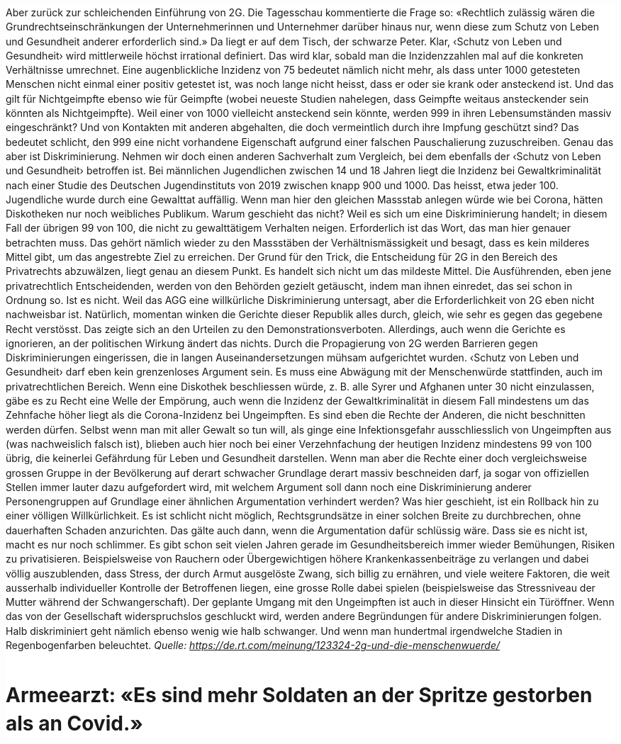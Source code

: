 Aber zurück zur schleichenden Einführung von 2G. Die Tagesschau kommentierte die Frage so: «Rechtlich zulässig wären die Grundrechtseinschränkungen der Unternehmerinnen und Unternehmer darüber hinaus nur, wenn diese zum Schutz von Leben und Gesundheit anderer erforderlich sind.» Da liegt er auf dem Tisch, der schwarze Peter. Klar, ‹Schutz von Leben und Gesundheit› wird mittlerweile höchst irrational definiert. Das wird klar, sobald man die Inzidenzzahlen mal auf die konkreten Verhältnisse umrechnet. Eine augenblickliche Inzidenz von 75 bedeutet nämlich nicht mehr, als dass unter 1000 getesteten Menschen nicht einmal einer positiv getestet ist, was noch lange nicht heisst, dass er oder sie krank oder ansteckend ist. Und das gilt für Nichtgeimpfte ebenso wie für Geimpfte (wobei neueste Studien nahelegen, dass Geimpfte weitaus ansteckender sein könnten als Nichtgeimpfte).
Weil einer von 1000 vielleicht ansteckend sein könnte, werden 999 in ihren Lebensumständen massiv eingeschränkt? Und von Kontakten mit anderen abgehalten, die doch vermeintlich durch ihre Impfung geschützt sind? Das bedeutet schlicht, den 999 eine nicht vorhandene Eigenschaft aufgrund einer falschen Pauschalierung zuzuschreiben. Genau das aber ist Diskriminierung.
Nehmen wir doch einen anderen Sachverhalt zum Vergleich, bei dem ebenfalls der ‹Schutz von Leben und Gesundheit› betroffen ist. Bei männlichen Jugendlichen zwischen 14 und 18 Jahren liegt die Inzidenz bei Gewaltkriminalität nach einer Studie des Deutschen Jugendinstituts von 2019 zwischen knapp 900 und 1000. Das heisst, etwa jeder 100. Jugendliche wurde durch eine Gewalttat auffällig. Wenn man hier den gleichen Massstab anlegen würde wie bei Corona, hätten Diskotheken nur noch weibliches Publikum. Warum geschieht das nicht? Weil es sich um eine Diskriminierung handelt; in diesem Fall der übrigen 99 von 100, die nicht zu gewalttätigem Verhalten neigen.
Erforderlich ist das Wort, das man hier genauer betrachten muss. Das gehört nämlich wieder zu den Massstäben der Verhältnismässigkeit und besagt, dass es kein milderes Mittel gibt, um das angestrebte Ziel zu erreichen. Der Grund für den Trick, die Entscheidung für 2G in den Bereich des Privatrechts abzuwälzen, liegt genau an diesem Punkt. Es handelt sich nicht um das mildeste Mittel. Die Ausführenden, eben jene privatrechtlich Entscheidenden, werden von den Behörden gezielt getäuscht, indem man ihnen einredet, das sei schon in Ordnung so. Ist es nicht. Weil das AGG eine willkürliche Diskriminierung untersagt, aber die Erforderlichkeit von 2G eben nicht nachweisbar ist.
Natürlich, momentan winken die Gerichte dieser Republik alles durch, gleich, wie sehr es gegen das gegebene Recht verstösst. Das zeigte sich an den Urteilen zu den Demonstrationsverboten. Allerdings, auch wenn die Gerichte es ignorieren, an der politischen Wirkung ändert das nichts. Durch die Propagierung von 2G werden Barrieren gegen Diskriminierungen eingerissen, die in langen Auseinandersetzungen mühsam aufgerichtet wurden. ‹Schutz von Leben und Gesundheit› darf eben kein grenzenloses Argument sein. Es muss eine Abwägung mit der Menschenwürde stattfinden, auch im privatrechtlichen Bereich. Wenn eine Diskothek beschliessen würde, z. B. alle Syrer und Afghanen unter 30 nicht einzulassen, gäbe es zu Recht eine Welle der Empörung, auch wenn die Inzidenz der Gewaltkriminalität in diesem Fall mindestens um das Zehnfache höher liegt als die Corona-Inzidenz bei Ungeimpften. Es sind eben die Rechte der Anderen, die nicht beschnitten werden dürfen. Selbst wenn man mit aller Gewalt so tun will, als ginge eine Infektionsgefahr ausschliesslich von Ungeimpften aus (was nachweislich falsch ist), blieben auch hier noch bei einer Verzehnfachung der heutigen Inzidenz mindestens 99 von 100 übrig, die keinerlei Gefährdung für Leben und Gesundheit darstellen.
Wenn man aber die Rechte einer doch vergleichsweise grossen Gruppe in der Bevölkerung auf derart schwacher Grundlage derart massiv beschneiden darf, ja sogar von offiziellen Stellen immer lauter dazu aufgefordert wird, mit welchem Argument soll dann noch eine Diskriminierung anderer Personengruppen auf Grundlage einer ähnlichen Argumentation verhindert werden?
Was hier geschieht, ist ein Rollback hin zu einer völligen Willkürlichkeit. Es ist schlicht nicht möglich, Rechtsgrundsätze in einer solchen Breite zu durchbrechen, ohne dauerhaften Schaden anzurichten. Das gälte auch dann, wenn die Argumentation dafür schlüssig wäre. Dass sie es nicht ist, macht es nur noch schlimmer.
Es gibt schon seit vielen Jahren gerade im Gesundheitsbereich immer wieder Bemühungen, Risiken zu privatisieren. Beispielsweise von Rauchern oder Übergewichtigen höhere Krankenkassenbeiträge zu verlangen und dabei völlig auszublenden, dass Stress, der durch Armut ausgelöste Zwang, sich billig zu ernähren, und viele weitere Faktoren, die weit ausserhalb individueller Kontrolle der Betroffenen liegen, eine grosse Rolle dabei spielen (beispielsweise das Stressniveau der Mutter während der Schwangerschaft). Der geplante Umgang mit den Ungeimpften ist auch in dieser Hinsicht ein Türöffner. Wenn das von der Gesellschaft widerspruchslos geschluckt wird, werden andere Begründungen für andere Diskriminierungen folgen. Halb diskriminiert geht nämlich ebenso wenig wie halb schwanger. Und wenn man hundertmal irgendwelche Stadien in Regenbogenfarben beleuchtet.
_Quelle: https://de.rt.com/meinung/123324-2g-und-die-menschenwuerde/_
# Armeearzt: «Es sind mehr Soldaten an der Spritze gestorben als an Covid.»